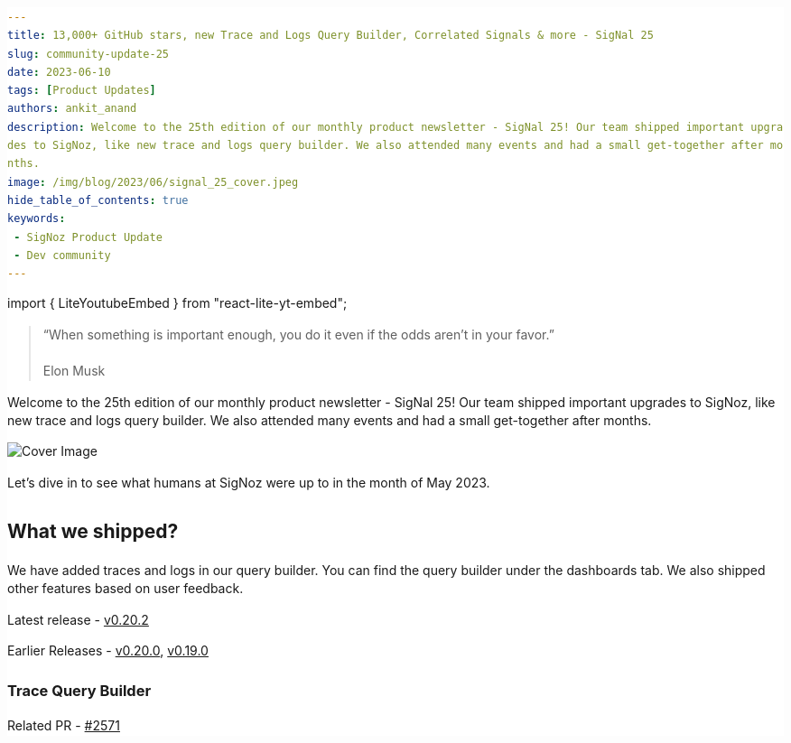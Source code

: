 ```yaml
---
title: 13,000+ GitHub stars, new Trace and Logs Query Builder, Correlated Signals & more - SigNal 25
slug: community-update-25
date: 2023-06-10
tags: [Product Updates]
authors: ankit_anand
description: Welcome to the 25th edition of our monthly product newsletter - SigNal 25! Our team shipped important upgrades to SigNoz, like new trace and logs query builder. We also attended many events and had a small get-together after months.
image: /img/blog/2023/06/signal_25_cover.jpeg
hide_table_of_contents: true
keywords:
 - SigNoz Product Update
 - Dev community
---
```

import { LiteYoutubeEmbed } from "react-lite-yt-embed";

<head>
  <link rel="canonical" href="https://signoz.io/blog/community-update-25/"/>
</head>

> “When something is important enough, you do it even if the odds aren’t in your favor.” <br></br>
> Elon Musk 

Welcome to the 25th edition of our monthly product newsletter - SigNal 25! Our team shipped important upgrades to SigNoz, like new trace and logs query builder. We also attended many events and had a small get-together after months.



![Cover Image](/img/blog/2023/06/signal_25_cover.webp)

Let’s dive in to see what humans at SigNoz were up to in the month of May 2023.

## What we shipped?

We have added traces and logs in our query builder. You can find the query builder under the dashboards tab. We also shipped other features based on user feedback.

Latest release - <a href = "https://github.com/SigNoz/signoz/releases/tag/v0.20.2" rel="noopener noreferrer nofollow" target="_blank" >v0.20.2</a>

Earlier Releases - <a href = "https://github.com/SigNoz/signoz/releases/tag/v0.20.0" rel="noopener noreferrer nofollow" target="_blank" >v0.20.0</a>, <a href = "https://github.com/SigNoz/signoz/releases/tag/v0.19.0" rel="noopener noreferrer nofollow" target="_blank" >v0.19.0</a>




### Trace Query Builder

Related PR - <a href = "https://github.com/SigNoz/signoz/pull/2571" rel="noopener noreferrer nofollow" target="_blank" >#2571</a>
